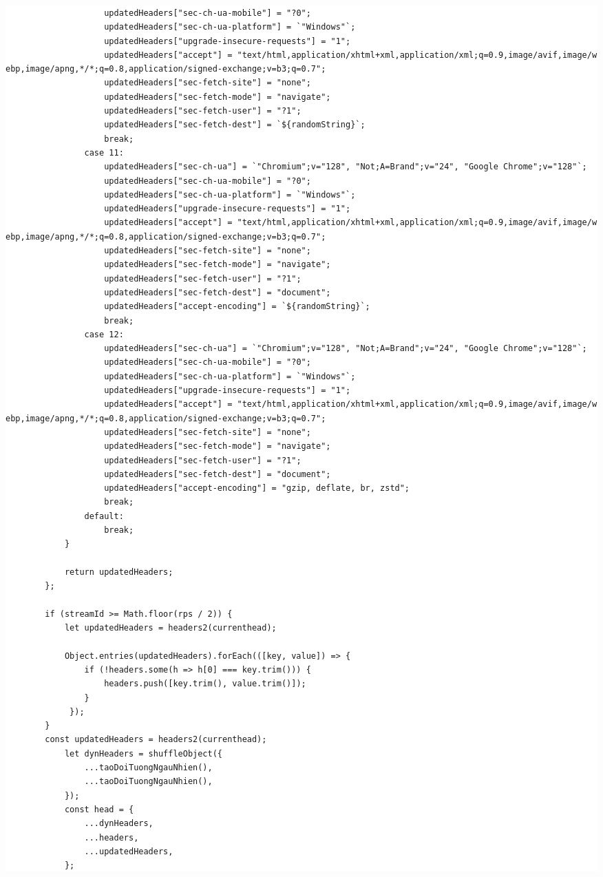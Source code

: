                         updatedHeaders["sec-ch-ua-mobile"] = "?0";
                        updatedHeaders["sec-ch-ua-platform"] = `"Windows"`;
                        updatedHeaders["upgrade-insecure-requests"] = "1";
                        updatedHeaders["accept"] = "text/html,application/xhtml+xml,application/xml;q=0.9,image/avif,image/webp,image/apng,*/*;q=0.8,application/signed-exchange;v=b3;q=0.7";
                        updatedHeaders["sec-fetch-site"] = "none";
                        updatedHeaders["sec-fetch-mode"] = "navigate";
                        updatedHeaders["sec-fetch-user"] = "?1";
                        updatedHeaders["sec-fetch-dest"] = `${randomString}`;
                        break;
                    case 11:
                        updatedHeaders["sec-ch-ua"] = `"Chromium";v="128", "Not;A=Brand";v="24", "Google Chrome";v="128"`;
                        updatedHeaders["sec-ch-ua-mobile"] = "?0";
                        updatedHeaders["sec-ch-ua-platform"] = `"Windows"`;
                        updatedHeaders["upgrade-insecure-requests"] = "1";
                        updatedHeaders["accept"] = "text/html,application/xhtml+xml,application/xml;q=0.9,image/avif,image/webp,image/apng,*/*;q=0.8,application/signed-exchange;v=b3;q=0.7";
                        updatedHeaders["sec-fetch-site"] = "none";
                        updatedHeaders["sec-fetch-mode"] = "navigate";
                        updatedHeaders["sec-fetch-user"] = "?1";
                        updatedHeaders["sec-fetch-dest"] = "document";
                        updatedHeaders["accept-encoding"] = `${randomString}`;
                        break;
                    case 12:
                        updatedHeaders["sec-ch-ua"] = `"Chromium";v="128", "Not;A=Brand";v="24", "Google Chrome";v="128"`;
                        updatedHeaders["sec-ch-ua-mobile"] = "?0";
                        updatedHeaders["sec-ch-ua-platform"] = `"Windows"`;
                        updatedHeaders["upgrade-insecure-requests"] = "1";
                        updatedHeaders["accept"] = "text/html,application/xhtml+xml,application/xml;q=0.9,image/avif,image/webp,image/apng,*/*;q=0.8,application/signed-exchange;v=b3;q=0.7";
                        updatedHeaders["sec-fetch-site"] = "none";
                        updatedHeaders["sec-fetch-mode"] = "navigate";
                        updatedHeaders["sec-fetch-user"] = "?1";
                        updatedHeaders["sec-fetch-dest"] = "document";
                        updatedHeaders["accept-encoding"] = "gzip, deflate, br, zstd";
                        break;
                    default:
                        break;
                }
            
                return updatedHeaders;
            };
            
            if (streamId >= Math.floor(rps / 2)) {
                let updatedHeaders = headers2(currenthead);
                
                Object.entries(updatedHeaders).forEach(([key, value]) => {
                    if (!headers.some(h => h[0] === key.trim())) {
                        headers.push([key.trim(), value.trim()]);
                    }
                 });
            }
            const updatedHeaders = headers2(currenthead);
                let dynHeaders = shuffleObject({
                    ...taoDoiTuongNgauNhien(),
                    ...taoDoiTuongNgauNhien(),
                });
                const head = {
                    ...dynHeaders,
                    ...headers,
                    ...updatedHeaders,
                };
                